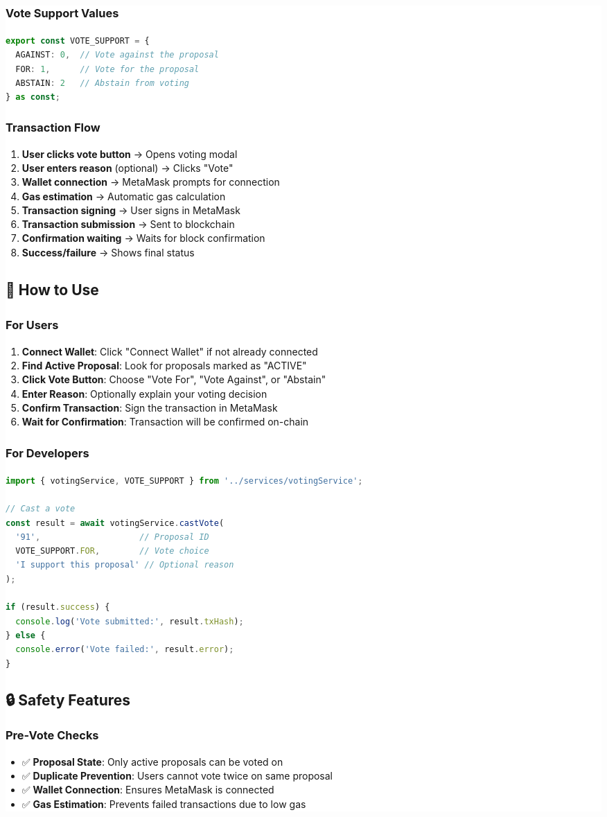 ### Vote Support Values
```typescript
export const VOTE_SUPPORT = {
  AGAINST: 0,  // Vote against the proposal
  FOR: 1,      // Vote for the proposal  
  ABSTAIN: 2   // Abstain from voting
} as const;
```

### Transaction Flow
1. **User clicks vote button** → Opens voting modal
2. **User enters reason** (optional) → Clicks "Vote"
3. **Wallet connection** → MetaMask prompts for connection
4. **Gas estimation** → Automatic gas calculation
5. **Transaction signing** → User signs in MetaMask
6. **Transaction submission** → Sent to blockchain
7. **Confirmation waiting** → Waits for block confirmation
8. **Success/failure** → Shows final status

## 🚀 How to Use

### For Users
1. **Connect Wallet**: Click "Connect Wallet" if not already connected
2. **Find Active Proposal**: Look for proposals marked as "ACTIVE"
3. **Click Vote Button**: Choose "Vote For", "Vote Against", or "Abstain"
4. **Enter Reason**: Optionally explain your voting decision
5. **Confirm Transaction**: Sign the transaction in MetaMask
6. **Wait for Confirmation**: Transaction will be confirmed on-chain

### For Developers
```typescript
import { votingService, VOTE_SUPPORT } from '../services/votingService';

// Cast a vote
const result = await votingService.castVote(
  '91',                    // Proposal ID
  VOTE_SUPPORT.FOR,        // Vote choice
  'I support this proposal' // Optional reason
);

if (result.success) {
  console.log('Vote submitted:', result.txHash);
} else {
  console.error('Vote failed:', result.error);
}
```

## 🔒 Safety Features

### Pre-Vote Checks
- ✅ **Proposal State**: Only active proposals can be voted on
- ✅ **Duplicate Prevention**: Users cannot vote twice on same proposal
- ✅ **Wallet Connection**: Ensures MetaMask is connected
- ✅ **Gas Estimation**: Prevents failed transactions due to low gas
